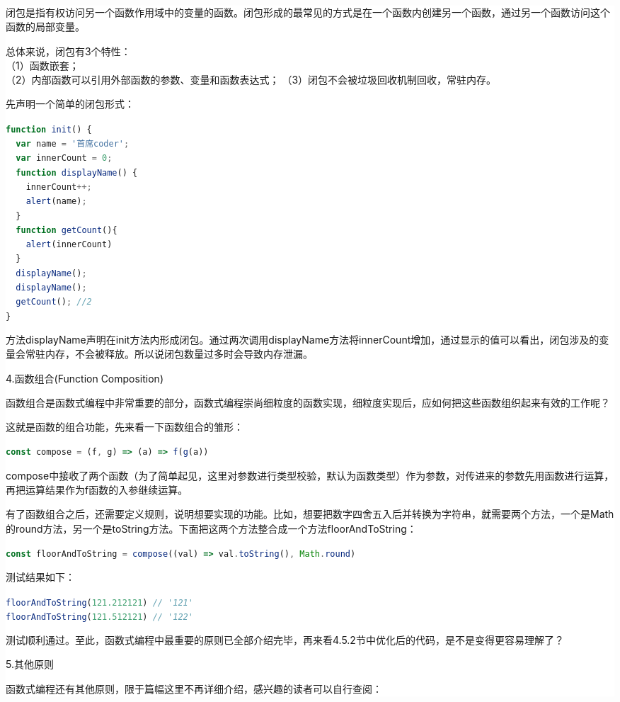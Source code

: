 闭包是指有权访问另一个函数作用域中的变量的函数。闭包形成的最常见的方式是在一个函数内创建另一个函数，通过另一个函数访问这个函数的局部变量。

总体来说，闭包有3个特性：  
（1）函数嵌套；  
（2）内部函数可以引用外部函数的参数、变量和函数表达式； 
（3）闭包不会被垃圾回收机制回收，常驻内存。

先声明一个简单的闭包形式：

```js
function init() {
  var name = '首席coder'; 
  var innerCount = 0;
  function displayName() { 
    innerCount++;
    alert(name);    
  }
  function getCount(){
    alert(innerCount)
  }
  displayName(); 
  displayName();   
  getCount(); //2
}
```

方法displayName声明在init方法内形成闭包。通过两次调用displayName方法将innerCount增加，通过显示的值可以看出，闭包涉及的变量会常驻内存，不会被释放。所以说闭包数量过多时会导致内存泄漏。

4.函数组合(Function Composition)

函数组合是函数式编程中非常重要的部分，函数式编程崇尚细粒度的函数实现，细粒度实现后，应如何把这些函数组织起来有效的工作呢？

这就是函数的组合功能，先来看一下函数组合的雏形：

```js
const compose = (f, g) => (a) => f(g(a)) 
```

compose中接收了两个函数（为了简单起见，这里对参数进行类型校验，默认为函数类型）作为参数，对传进来的参数先用函数进行运算，再把运算结果作为f函数的入参继续运算。

有了函数组合之后，还需要定义规则，说明想要实现的功能。比如，想要把数字四舍五入后并转换为字符串，就需要两个方法，一个是Math的round方法，另一个是toString方法。下面把这两个方法整合成一个方法floorAndToString：

```js
const floorAndToString = compose((val) => val.toString(), Math.round)
```

测试结果如下：

```js
floorAndToString(121.212121) // '121'
floorAndToString(121.512121) // '122'
```

测试顺利通过。至此，函数式编程中最重要的原则已全部介绍完毕，再来看4.5.2节中优化后的代码，是不是变得更容易理解了？

5.其他原则

函数式编程还有其他原则，限于篇幅这里不再详细介绍，感兴趣的读者可以自行查阅：
